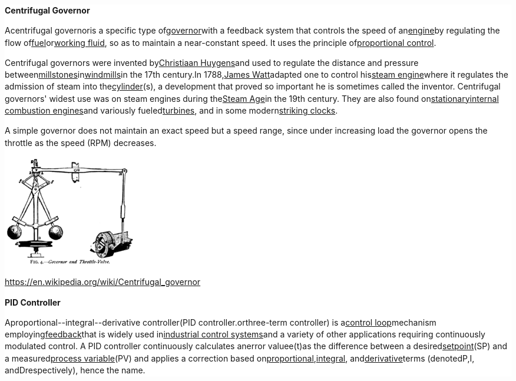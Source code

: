 
**Centrifugal Governor**

Acentrifugal governoris a specific type of[governor](https://en.wikipedia.org/wiki/Governor_(device))with a feedback system that controls the speed of an[engine](https://en.wikipedia.org/wiki/Engine)by regulating the flow of[fuel](https://en.wikipedia.org/wiki/Fuel)or[working fluid](https://en.wikipedia.org/wiki/Working_fluid), so as to maintain a near-constant speed. It uses the principle of[proportional control](https://en.wikipedia.org/wiki/Proportional_control).



Centrifugal governors were invented by[Christiaan Huygens](https://en.wikipedia.org/wiki/Christiaan_Huygens)and used to regulate the distance and pressure between[millstones](https://en.wikipedia.org/wiki/Millstone)in[windmills](https://en.wikipedia.org/wiki/Windmill)in the 17th century.In 1788,[James Watt](https://en.wikipedia.org/wiki/James_Watt)adapted one to control his[steam engine](https://en.wikipedia.org/wiki/Steam_engine)where it regulates the admission of steam into the[cylinder](https://en.wikipedia.org/wiki/Cylinder_(engine))(s), a development that proved so important he is sometimes called the inventor. Centrifugal governors' widest use was on steam engines during the[Steam Age](https://en.wikipedia.org/wiki/Steam_power_during_the_Industrial_Revolution)in the 19th century. They are also found on[stationary](https://en.wikipedia.org/wiki/Stationary_engine)[internal combustion engines](https://en.wikipedia.org/wiki/Internal_combustion_engine)and variously fueled[turbines](https://en.wikipedia.org/wiki/Turbine), and in some modern[striking clocks](https://en.wikipedia.org/wiki/Striking_clock).



A simple governor does not maintain an exact speed but a speed range, since under increasing load the governor opens the throttle as the speed (RPM) decreases.



![](media/Control-Engineering-image1.png)



<https://en.wikipedia.org/wiki/Centrifugal_governor>



**PID Controller**

Aproportional--integral--derivative controller(PID controller.orthree-term controller) is a[control loop](https://en.wikipedia.org/wiki/Control_loop)mechanism employing[feedback](https://en.wikipedia.org/wiki/Feedback)that is widely used in[industrial control systems](https://en.wikipedia.org/wiki/Industrial_control_system)and a variety of other applications requiring continuously modulated control. A PID controller continuously calculates anerror valuee(t)as the difference between a desired[setpoint](https://en.wikipedia.org/wiki/Setpoint_(control_system))(SP) and a measured[process variable](https://en.wikipedia.org/wiki/Process_variable)(PV) and applies a correction based on[proportional](https://en.wikipedia.org/wiki/Proportional_control),[integral](https://en.wikipedia.org/wiki/Integral), and[derivative](https://en.wikipedia.org/wiki/Derivative)terms (denotedP,I, andDrespectively), hence the name.
